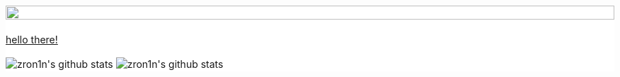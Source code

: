 <img src='https://github.com/gervasgerminus/gervasgerminus/blob/main/assets/obmul.gif' width='100%' height='100%'>

[hello there!](https://youtu.be/5yX-n57NRfc?si=lulCfCU62--Kuol1)

<img src="https://github-readme-stats.vercel.app/api?username=zron1n&theme=dark" alt="zron1n's github stats" title="zron1n's github stats" height="180px"></img>
<img src="https://github-readme-stats.vercel.app/api/top-langs/?username=zron1n&layout=compact&theme=dark" alt="zron1n's github stats" title="zron1n's github stats" height="180px"></img>
